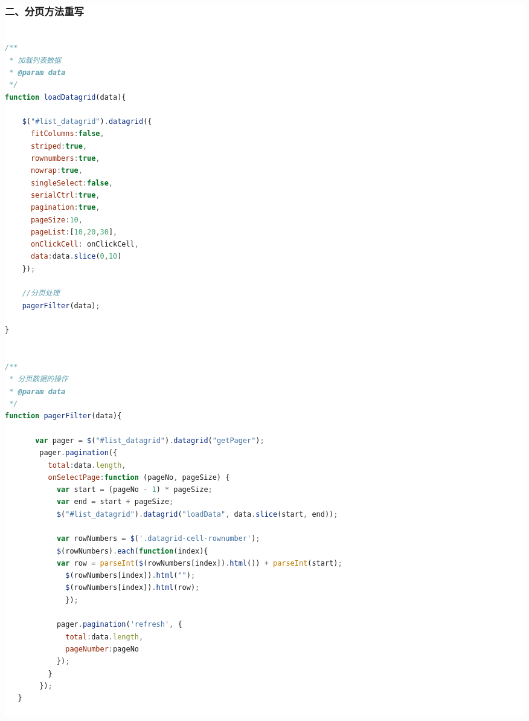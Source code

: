 ### 二、分页方法重写

```javascript

/**
 * 加载列表数据
 * @param data
 */
function loadDatagrid(data){
	
    $("#list_datagrid").datagrid({  
      fitColumns:false, 
      striped:true, 
	  rownumbers:true, 
	  nowrap:true, 
	  singleSelect:false, 
	  serialCtrl:true, 
	  pagination:true, 
	  pageSize:10, 
	  pageList:[10,20,30], 
	  onClickCell: onClickCell,
      data:data.slice(0,10) 
    }); 
    
    //分页处理
    pagerFilter(data);
    
}


/**
 * 分页数据的操作 
 * @param data
 */
function pagerFilter(data){ 
	
	   var pager = $("#list_datagrid").datagrid("getPager"); 
	    pager.pagination({ 
	      total:data.length, 
	      onSelectPage:function (pageNo, pageSize) { 
	        var start = (pageNo - 1) * pageSize; 
	        var end = start + pageSize; 
	        $("#list_datagrid").datagrid("loadData", data.slice(start, end)); 
	        
	        var rowNumbers = $('.datagrid-cell-rownumber');
	        $(rowNumbers).each(function(index){
	        var row = parseInt($(rowNumbers[index]).html()) + parseInt(start);
	          $(rowNumbers[index]).html("");
	          $(rowNumbers[index]).html(row);
	          });
	          
	        pager.pagination('refresh', { 
	          total:data.length, 
	          pageNumber:pageNo 
	        }); 
	      } 
	    }); 
   } 
   
```
